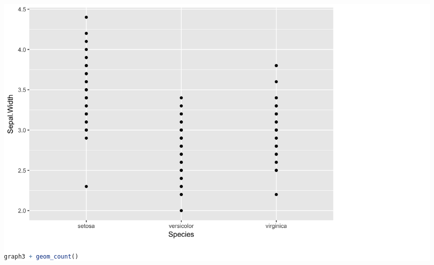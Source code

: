 <img src="06-Graphs_files/figure-html/unnamed-chunk-4-1.png" width="672" />

```r
graph3 + geom_count()
```
